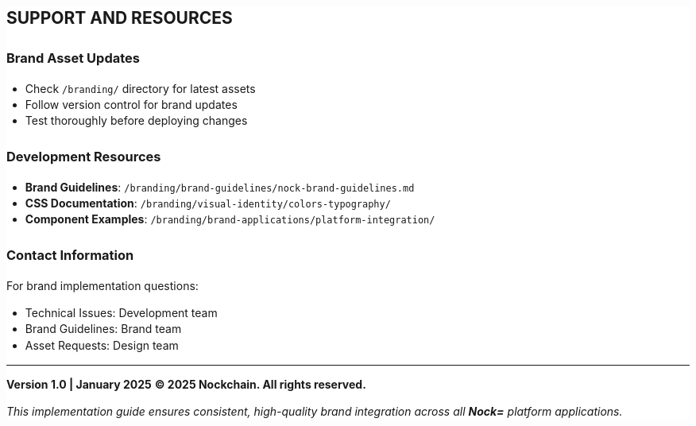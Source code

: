 
## SUPPORT AND RESOURCES

### Brand Asset Updates
- Check `/branding/` directory for latest assets
- Follow version control for brand updates
- Test thoroughly before deploying changes

### Development Resources
- **Brand Guidelines**: `/branding/brand-guidelines/nock-brand-guidelines.md`
- **CSS Documentation**: `/branding/visual-identity/colors-typography/`
- **Component Examples**: `/branding/brand-applications/platform-integration/`

### Contact Information
For brand implementation questions:
- Technical Issues: Development team
- Brand Guidelines: Brand team
- Asset Requests: Design team

---

**Version 1.0 | January 2025**
**© 2025 Nockchain. All rights reserved.**

*This implementation guide ensures consistent, high-quality brand integration across all **Nock=** platform applications.*